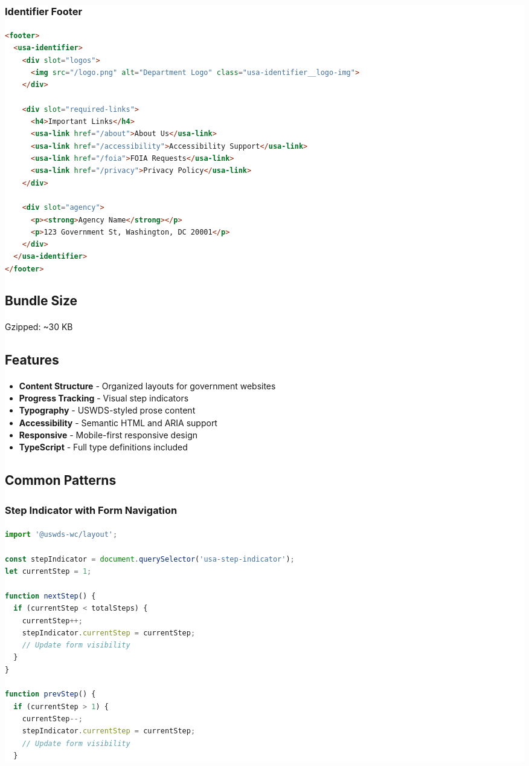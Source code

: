 
### Identifier Footer

```html
<footer>
  <usa-identifier>
    <div slot="logos">
      <img src="/logo.png" alt="Department Logo" class="usa-identifier__logo-img">
    </div>

    <div slot="required-links">
      <h4>Important Links</h4>
      <usa-link href="/about">About Us</usa-link>
      <usa-link href="/accessibility">Accessibility Support</usa-link>
      <usa-link href="/foia">FOIA Requests</usa-link>
      <usa-link href="/privacy">Privacy Policy</usa-link>
    </div>

    <div slot="agency">
      <p><strong>Agency Name</strong></p>
      <p>123 Government St, Washington, DC 20001</p>
    </div>
  </usa-identifier>
</footer>
```

## Bundle Size

Gzipped: ~30 KB

## Features

- **Content Structure** - Organized layouts for government websites
- **Progress Tracking** - Visual step indicators
- **Typography** - USWDS-styled prose content
- **Accessibility** - Semantic HTML and ARIA support
- **Responsive** - Mobile-first responsive design
- **TypeScript** - Full type definitions included

## Common Patterns

### Step Indicator with Form Navigation

```javascript
import '@uswds-wc/layout';

const stepIndicator = document.querySelector('usa-step-indicator');
let currentStep = 1;

function nextStep() {
  if (currentStep < totalSteps) {
    currentStep++;
    stepIndicator.currentStep = currentStep;
    // Update form visibility
  }
}

function prevStep() {
  if (currentStep > 1) {
    currentStep--;
    stepIndicator.currentStep = currentStep;
    // Update form visibility
  }
```